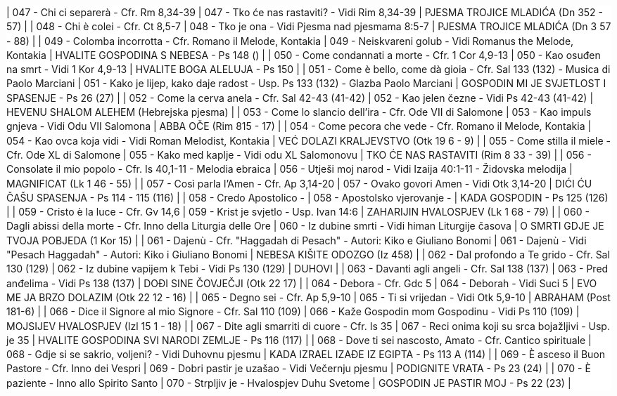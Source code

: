 | 047 - Chi ci separerà - Cfr. Rm 8,34-39                                            | 047 - Tko će nas rastaviti? - Vidi Rim 8,34-39                                           | PJESMA TROJICE MLADIĆA (Dn 352 - 57)                             |
| 048 - Chi è colei - Cfr. Ct 8,5-7                                                  | 048 - Tko je ona - Vidi Pjesma nad pjesmama 8:5-7                                        | PJESMA TROJICE MLADIĆA (Dn 3 57 - 88)                            |
| 049 - Colomba incorrotta - Cfr. Romano il Melode, Kontakia                         | 049 - Neiskvareni golub - Vidi Romanus the Melode, Kontakia                              | HVALITE GOSPODINA S NEBESA - Ps 148 ()                           |
| 050 - Come condannati a morte - Cfr. 1 Cor 4,9-13                                  | 050 - Kao osuđen na smrt - Vidi 1 Kor 4,9-13                                             | HVALITE BOGA ALELUJA - Ps 150                                    |
| 051 - Come è bello, come dà gioia - Cfr. Sal 133 (132) - Musica di Paolo Marciani  | 051 - Kako je lijep, kako daje radost - Usp. Ps 133 (132) - Glazba Paolo Marciani        | GOSPODIN MI JE SVJETLOST I SPASENJE - Ps 26 (27)                 |
| 052 - Come la cerva anela - Cfr. Sal 42-43 (41-42)                                 | 052 - Kao jelen čezne - Vidi Ps 42-43 (41-42)                                            | HEVENU SHALOM ALEHEM (Hebrejska pjesma)                          |
| 053 - Come lo slancio dell’ira - Cfr. Ode VII di Salomone                          | 053 - Kao impuls gnjeva - Vidi Odu VII Salomona                                          | ABBA OČE (Rim 815 - 17)                                          |
| 054 - Come pecora che vede - Cfr. Romano il Melode, Kontakia                       | 054 - Kao ovca koja vidi - Vidi Roman Melodist, Kontakia                                 | VEĆ DOLAZI KRALJEVSTVO (Otk 19 6 - 9)                            |
| 055 - Come stilla il miele - Cfr. Ode XL di Salomone                               | 055 - Kako med kaplje - Vidi odu XL Salomonovu                                           | TKO ĆE NAS RASTAVITI (Rim 8 33 - 39)                             |
| 056 - Consolate il mio popolo - Cfr. Is 40,1-11 - Melodia ebraica                  | 056 - Utješi moj narod - Vidi Izaija 40:1-11 - Židovska melodija                         | MAGNIFICAT (Lk 1 46 - 55)                                        |
| 057 - Così parla l’Amen - Cfr. Ap 3,14-20                                          | 057 - Ovako govori Amen - Vidi Otk 3,14-20                                               | DIĆI ĆU ČAŠU SPASENJA - Ps 114 - 115 (116)                       |
| 058 - Credo Apostolico -                                                           | 058 - Apostolsko vjerovanje -                                                            | KADA GOSPODIN - Ps 125 (126)                                     |
| 059 - Cristo è la luce - Cfr. Gv 14,6                                              | 059 - Krist je svjetlo - Usp. Ivan 14:6                                                  | ZAHARIJIN HVALOSPJEV (Lk 1 68 - 79)                              |
| 060 - Dagli abissi della morte - Cfr. Inno della Liturgia delle Ore                | 060 - Iz dubine smrti - Vidi himan Liturgije časova                                      | O SMRTI GDJE JE TVOJA POBJEDA (1 Kor 15)                         |
| 061 - Dajenù - Cfr. "Haggadah di Pesach" - Autori: Kiko e Giuliano Bonomi          | 061 - Dajenù - Vidi "Pesach Haggadah" - Autori: Kiko i Giuliano Bonomi                   | NEBESA KIŠITE ODOZGO (Iz 458)                                    |
| 062 - Dal profondo a Te grido - Cfr. Sal 130 (129)                                 | 062 - Iz dubine vapijem k Tebi - Vidi Ps 130 (129)                                       | DUHOVI                                                           |
| 063 - Davanti agli angeli - Cfr. Sal 138 (137)                                     | 063 - Pred anđelima - Vidi Ps 138 (137)                                                  | DOĐI SINE ČOVJEČJI (Otk 22 17)                                   |
| 064 - Debora - Cfr. Gdc 5                                                          | 064 - Deborah - Vidi Suci 5                                                              | EVO ME JA BRZO DOLAZIM (Otk 22 12 - 16)                          |
| 065 - Degno sei - Cfr. Ap 5,9-10                                                   | 065 - Ti si vrijedan - Vidi Otk 5,9-10                                                   | ABRAHAM (Post 181-6)                                             |
| 066 - Dice il Signore al mio Signore - Cfr. Sal 110 (109)                          | 066 - Kaže Gospodin mom Gospodinu - Vidi Ps 110 (109)                                    | MOJSIJEV HVALOSPJEV (Izl 15 1 - 18)                              |
| 067 - Dite agli smarriti di cuore - Cfr. Is 35                                     | 067 - Reci onima koji su srca bojažljivi - Usp. je 35                                    | HVALITE GOSPODINA SVI NARODI ZEMLJE - Ps 116 (117)               |
| 068 - Dove ti sei nascosto, Amato - Cfr. Cantico spirituale                        | 068 - Gdje si se sakrio, voljeni? - Vidi Duhovnu pjesmu                                  | KADA IZRAEL IZAÐE IZ EGIPTA - Ps 113 A (114)                     |
| 069 - È asceso il Buon Pastore - Cfr. Inno dei Vespri                              | 069 - Dobri pastir je uzašao - Vidi Večernju pjesmu                                      | PODIGNITE VRATA - Ps 23 (24)                                     |
| 070 - È paziente - Inno allo Spirito Santo                                         | 070 - Strpljiv je - Hvalospjev Duhu Svetome                                              | GOSPODIN JE PASTIR MOJ - Ps 22 (23)                              |